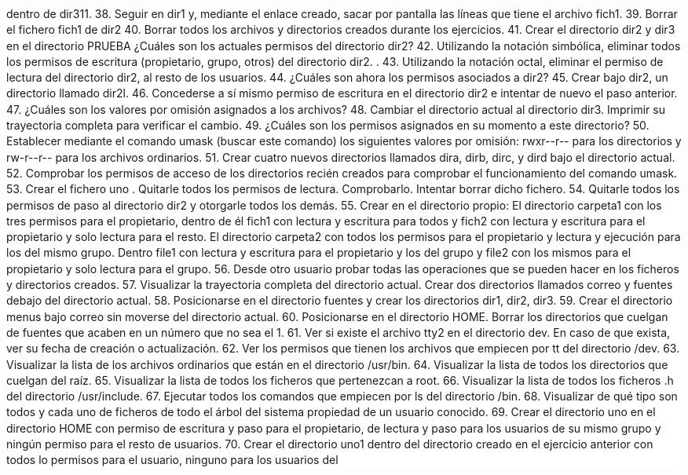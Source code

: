 dentro de dir311.
38. Seguir en dir1 y, mediante el enlace creado, sacar por pantalla las líneas
que tiene el archivo fich1.
39. Borrar el fichero fich1 de dir2
40. Borrar todos los archivos y directorios creados durante los ejercicios.
41. Crear el directorio dir2 y dir3 en el directorio PRUEBA ¿Cuáles son los
actuales permisos del directorio dir2?
42. Utilizando la notación simbólica, eliminar todos los permisos de escritura
(propietario, grupo, otros) del directorio dir2. .
43. Utilizando la notación octal, eliminar el permiso de lectura del directorio
dir2, al resto de los usuarios.
44. ¿Cuáles son ahora los permisos asociados a dir2?
45. Crear bajo dir2, un directorio llamado dir2l.
46. Concederse a sí mismo permiso de escritura en el directorio dir2 e
intentar de nuevo el paso anterior.
47. ¿Cuáles son los valores por omisión asignados a los archivos?
48. Cambiar el directorio actual al directorio dir3. Imprimir su trayectoria
completa para verificar el cambio.
49. ¿Cuáles son los permisos asignados en su momento a este directorio?
50. Establecer mediante el comando umask (buscar este comando) los
siguientes valores por omisión: rwxr--r-- para los directorios y rw-r--r-- para
los archivos ordinarios.
51. Crear cuatro nuevos directorios llamados dira, dirb, dirc, y dird bajo el
directorio actual.
52. Comprobar los permisos de acceso de los directorios recién creados para
comprobar el funcionamiento del comando umask.
53. Crear el fichero uno . Quitarle todos los permisos de lectura.
Comprobarlo. Intentar borrar dicho fichero.
54. Quitarle todos los permisos de paso al directorio dir2 y otorgarle todos
los demás.
55. Crear en el directorio propio:
El directorio carpeta1 con los tres permisos para el propietario, dentro de él
fich1 con lectura y escritura para todos y fich2 con lectura y escritura para
el propietario y solo lectura para el resto.
El directorio carpeta2 con todos los permisos para el propietario y lectura y
ejecución para los del mismo grupo. Dentro file1 con lectura y escritura
para el propietario y los del grupo y file2 con los mismos para el propietario
y solo lectura para el grupo.
56. Desde otro usuario probar todas las operaciones que se pueden hacer en
los ficheros y directorios creados.
57. Visualizar la trayectoria completa del directorio actual. Crear dos
directorios llamados correo y fuentes debajo del directorio actual.
58. Posicionarse en el directorio fuentes y crear los directorios dir1, dir2,
dir3.
59. Crear el directorio menus bajo correo sin moverse del directorio actual.
60. Posicionarse en el directorio HOME. Borrar los directorios que cuelgan de
fuentes que acaben en un número que no sea el 1.
61. Ver si existe el archivo tty2 en el directorio dev. En caso de que exista,
ver su fecha de creación o actualización.
62. Ver los permisos que tienen los archivos que empiecen por tt del
directorio /dev.
63. Visualizar la lista de los archivos ordinarios que están en el directorio
/usr/bin.
64. Visualizar la lista de todos los directorios que cuelgan del raíz.
65. Visualizar la lista de todos los ficheros que pertenezcan a root.
66. Visualizar la lista de todos los ficheros .h del directorio /usr/include.
67. Ejecutar todos los comandos que empiecen por ls del directorio /bin.
68. Visualizar de qué tipo son todos y cada uno de ficheros de todo el árbol
del sistema propiedad de un usuario conocido.
69. Crear el directorio uno en el directorio HOME con permiso de escritura y
paso para el propietario, de lectura y paso para los usuarios de su mismo
grupo y ningún permiso para el resto de usuarios.
70. Crear el directorio uno1 dentro del directorio creado en el ejercicio
anterior con todos lo permisos para el usuario, ninguno para los usuarios del